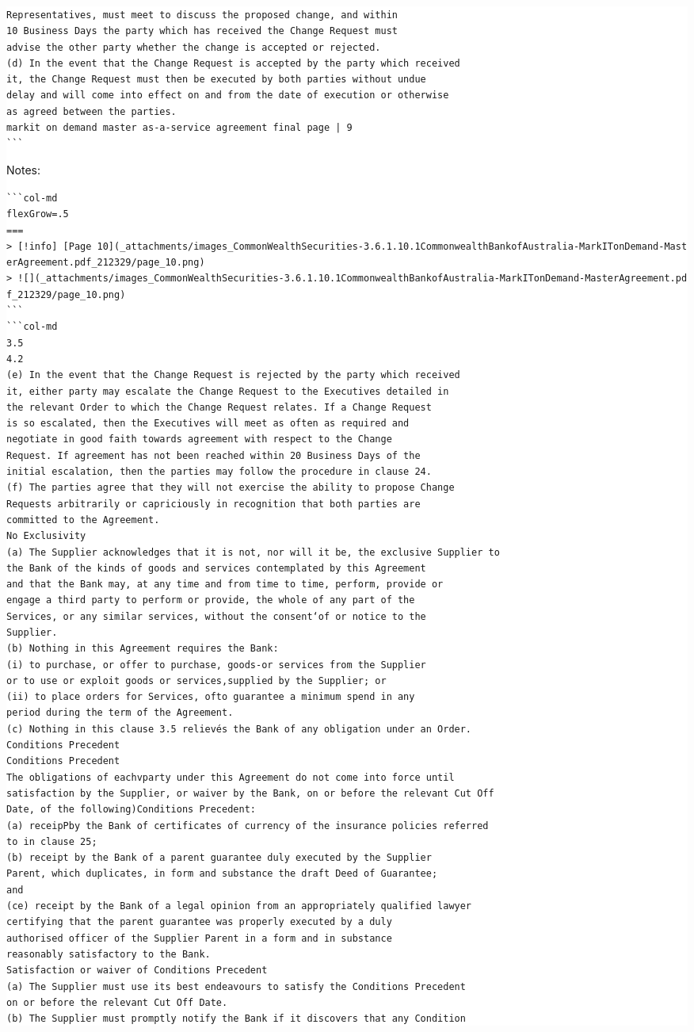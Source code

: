 ````col
Representatives, must meet to discuss the proposed change, and within
10 Business Days the party which has received the Change Request must
advise the other party whether the change is accepted or rejected.  
(d) In the event that the Change Request is accepted by the party which received
it, the Change Request must then be executed by both parties without undue
delay and will come into effect on and from the date of execution or otherwise
as agreed between the parties.  
markit on demand master as-a-service agreement final page | 9  
```
````
Notes:    
````col
```col-md
flexGrow=.5
===
> [!info] [Page 10](_attachments/images_CommonWealthSecurities-3.6.1.10.1CommonwealthBankofAustralia-MarkITonDemand-MasterAgreement.pdf_212329/page_10.png)
> ![](_attachments/images_CommonWealthSecurities-3.6.1.10.1CommonwealthBankofAustralia-MarkITonDemand-MasterAgreement.pdf_212329/page_10.png)
```  
```col-md
3.5  
4.2  
(e) In the event that the Change Request is rejected by the party which received
it, either party may escalate the Change Request to the Executives detailed in
the relevant Order to which the Change Request relates. If a Change Request
is so escalated, then the Executives will meet as often as required and
negotiate in good faith towards agreement with respect to the Change
Request. If agreement has not been reached within 20 Business Days of the
initial escalation, then the parties may follow the procedure in clause 24.  
(f) The parties agree that they will not exercise the ability to propose Change
Requests arbitrarily or capriciously in recognition that both parties are
committed to the Agreement.  
No Exclusivity  
(a) The Supplier acknowledges that it is not, nor will it be, the exclusive Supplier to
the Bank of the kinds of goods and services contemplated by this Agreement
and that the Bank may, at any time and from time to time, perform, provide or
engage a third party to perform or provide, the whole of any part of the
Services, or any similar services, without the consent‘of or notice to the
Supplier.  
(b) Nothing in this Agreement requires the Bank:  
(i) to purchase, or offer to purchase, goods-or services from the Supplier
or to use or exploit goods or services,supplied by the Supplier; or  
(ii) to place orders for Services, ofto guarantee a minimum spend in any
period during the term of the Agreement.  
(c) Nothing in this clause 3.5 relievés the Bank of any obligation under an Order.  
Conditions Precedent
Conditions Precedent  
The obligations of eachvparty under this Agreement do not come into force until
satisfaction by the Supplier, or waiver by the Bank, on or before the relevant Cut Off
Date, of the following)Conditions Precedent:  
(a) receipPby the Bank of certificates of currency of the insurance policies referred
to in clause 25;  
(b) receipt by the Bank of a parent guarantee duly executed by the Supplier
Parent, which duplicates, in form and substance the draft Deed of Guarantee;
and  
(ce) receipt by the Bank of a legal opinion from an appropriately qualified lawyer
certifying that the parent guarantee was properly executed by a duly
authorised officer of the Supplier Parent in a form and in substance
reasonably satisfactory to the Bank.  
Satisfaction or waiver of Conditions Precedent  
(a) The Supplier must use its best endeavours to satisfy the Conditions Precedent
on or before the relevant Cut Off Date.  
(b) The Supplier must promptly notify the Bank if it discovers that any Condition
````